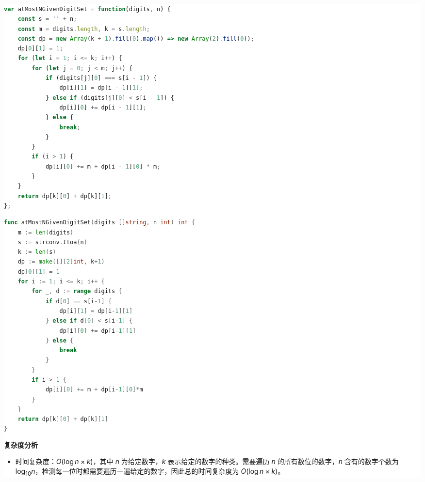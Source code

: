 ```JavaScript [sol1-JavaScript]
var atMostNGivenDigitSet = function(digits, n) {
    const s = '' + n;
    const m = digits.length, k = s.length;
    const dp = new Array(k + 1).fill(0).map(() => new Array(2).fill(0));
    dp[0][1] = 1;
    for (let i = 1; i <= k; i++) {
        for (let j = 0; j < m; j++) {
            if (digits[j][0] === s[i - 1]) {
                dp[i][1] = dp[i - 1][1];
            } else if (digits[j][0] < s[i - 1]) {
                dp[i][0] += dp[i - 1][1];
            } else {
                break;
            }
        }
        if (i > 1) {
            dp[i][0] += m + dp[i - 1][0] * m;
        }
    }
    return dp[k][0] + dp[k][1];
};
```

```go [sol1-Golang]
func atMostNGivenDigitSet(digits []string, n int) int {
    m := len(digits)
    s := strconv.Itoa(n)
    k := len(s)
    dp := make([][2]int, k+1)
    dp[0][1] = 1
    for i := 1; i <= k; i++ {
        for _, d := range digits {
            if d[0] == s[i-1] {
                dp[i][1] = dp[i-1][1]
            } else if d[0] < s[i-1] {
                dp[i][0] += dp[i-1][1]
            } else {
                break
            }
        }
        if i > 1 {
            dp[i][0] += m + dp[i-1][0]*m
        }
    }
    return dp[k][0] + dp[k][1]
}
```

**复杂度分析**

- 时间复杂度：$O(\log n \times k)$，其中 $n$ 为给定数字，$k$ 表示给定的数字的种类。需要遍历 $n$ 的所有数位的数字，$n$ 含有的数字个数为 $\log_{10}n$，检测每一位时都需要遍历一遍给定的数字，因此总的时间复杂度为 $O(\log n \times k)$。
